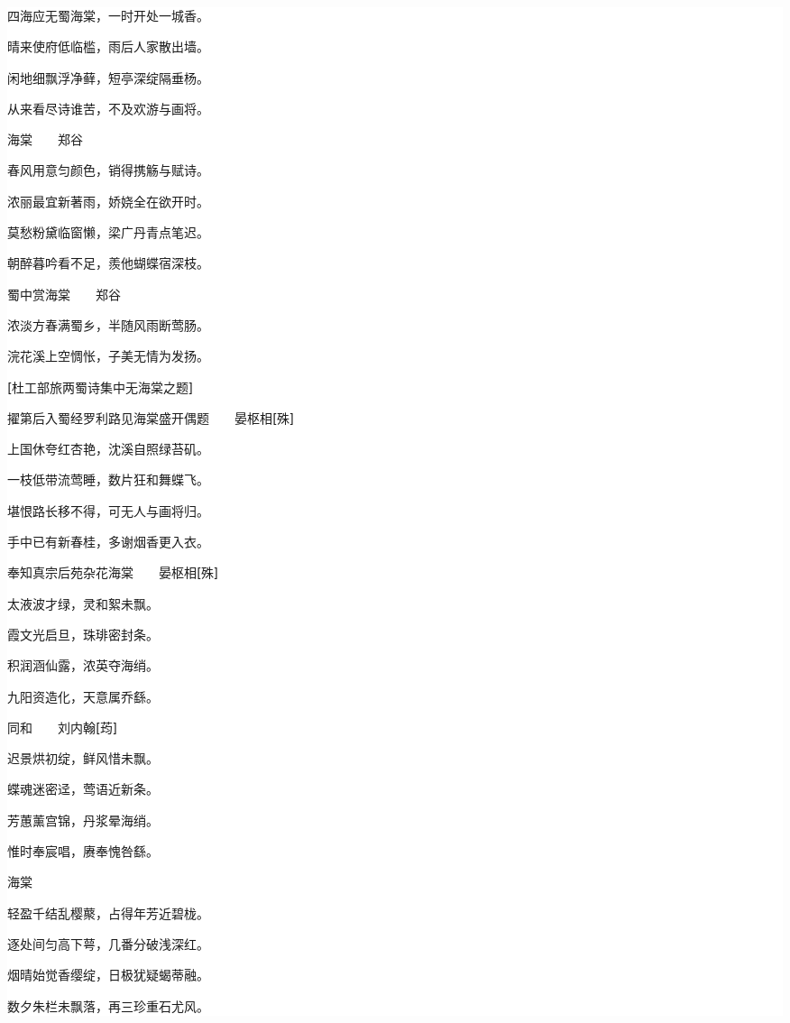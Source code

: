 四海应无蜀海棠，一时开处一城香。  

晴来使府低临槛，雨后人家散出墙。  

闲地细飘浮净藓，短亭深绽隔垂杨。  

从来看尽诗谁苦，不及欢游与画将。  

海棠　　郑谷  

春风用意匀颜色，销得携觞与赋诗。  

浓丽最宜新著雨，娇娆全在欲开时。  

莫愁粉黛临窗懒，梁广丹青点笔迟。  

朝醉暮吟看不足，羨他蝴蝶宿深枝。  

蜀中赏海棠　　郑谷  

浓淡方春满蜀乡，半随风雨断莺肠。  

浣花溪上空惆怅，子美无情为发扬。  

[杜工部旅两蜀诗集中无海棠之题]  

擢第后入蜀经罗利路见海棠盛开偶题　　晏枢相[殊]  

上国休夸红杏艳，沈溪自照绿苔矶。  

一枝低带流莺睡，数片狂和舞蝶飞。  

堪恨路长移不得，可无人与画将归。  

手中已有新春桂，多谢烟香更入衣。  

奉知真宗后苑杂花海棠　　晏枢相[殊]  

太液波才绿，灵和絮未飘。  

霞文光启旦，珠琲密封条。  

积润涵仙露，浓英夺海绡。  

九阳资造化，天意属乔繇。  

同和　　刘内翰[荺]  

迟景烘初绽，鲜风惜未飘。  

蝶魂迷密迳，莺语近新条。  

芳蕙薰宫锦，丹浆晕海绡。  

惟时奉宸唱，赓奉愧咎繇。  

海棠  

轻盈千结乱樱藂，占得年芳近碧栊。  

逐处间匀高下萼，几番分破浅深红。  

烟晴始觉香缨绽，日极犹疑蝎蒂融。  

数夕朱栏未飘落，再三珍重石尤风。  
